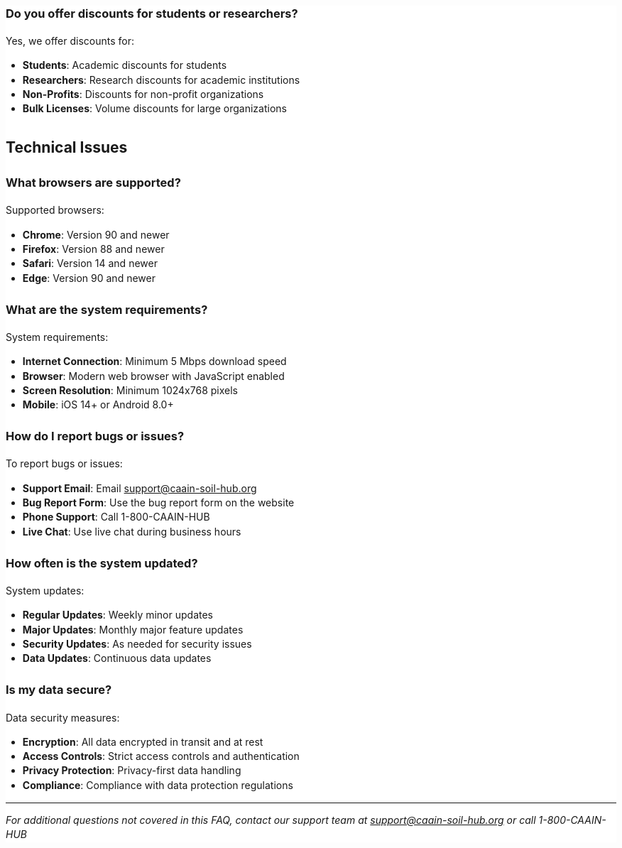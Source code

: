 ### Do you offer discounts for students or researchers?

Yes, we offer discounts for:
- **Students**: Academic discounts for students
- **Researchers**: Research discounts for academic institutions
- **Non-Profits**: Discounts for non-profit organizations
- **Bulk Licenses**: Volume discounts for large organizations

## Technical Issues

### What browsers are supported?

Supported browsers:
- **Chrome**: Version 90 and newer
- **Firefox**: Version 88 and newer
- **Safari**: Version 14 and newer
- **Edge**: Version 90 and newer

### What are the system requirements?

System requirements:
- **Internet Connection**: Minimum 5 Mbps download speed
- **Browser**: Modern web browser with JavaScript enabled
- **Screen Resolution**: Minimum 1024x768 pixels
- **Mobile**: iOS 14+ or Android 8.0+

### How do I report bugs or issues?

To report bugs or issues:
- **Support Email**: Email support@caain-soil-hub.org
- **Bug Report Form**: Use the bug report form on the website
- **Phone Support**: Call 1-800-CAAIN-HUB
- **Live Chat**: Use live chat during business hours

### How often is the system updated?

System updates:
- **Regular Updates**: Weekly minor updates
- **Major Updates**: Monthly major feature updates
- **Security Updates**: As needed for security issues
- **Data Updates**: Continuous data updates

### Is my data secure?

Data security measures:
- **Encryption**: All data encrypted in transit and at rest
- **Access Controls**: Strict access controls and authentication
- **Privacy Protection**: Privacy-first data handling
- **Compliance**: Compliance with data protection regulations

---

*For additional questions not covered in this FAQ, contact our support team at support@caain-soil-hub.org or call 1-800-CAAIN-HUB*
